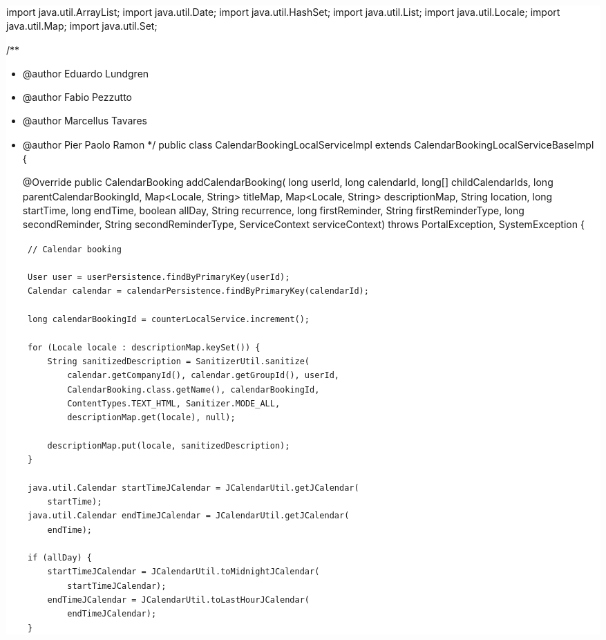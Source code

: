 import java.util.ArrayList;
import java.util.Date;
import java.util.HashSet;
import java.util.List;
import java.util.Locale;
import java.util.Map;
import java.util.Set;

/**
 * @author Eduardo Lundgren
 * @author Fabio Pezzutto
 * @author Marcellus Tavares
 * @author Pier Paolo Ramon
 */
public class CalendarBookingLocalServiceImpl
	extends CalendarBookingLocalServiceBaseImpl {

	@Override
	public CalendarBooking addCalendarBooking(
			long userId, long calendarId, long[] childCalendarIds,
			long parentCalendarBookingId, Map<Locale, String> titleMap,
			Map<Locale, String> descriptionMap, String location, long startTime,
			long endTime, boolean allDay, String recurrence, long firstReminder,
			String firstReminderType, long secondReminder,
			String secondReminderType, ServiceContext serviceContext)
		throws PortalException, SystemException {

		// Calendar booking

		User user = userPersistence.findByPrimaryKey(userId);
		Calendar calendar = calendarPersistence.findByPrimaryKey(calendarId);

		long calendarBookingId = counterLocalService.increment();

		for (Locale locale : descriptionMap.keySet()) {
			String sanitizedDescription = SanitizerUtil.sanitize(
				calendar.getCompanyId(), calendar.getGroupId(), userId,
				CalendarBooking.class.getName(), calendarBookingId,
				ContentTypes.TEXT_HTML, Sanitizer.MODE_ALL,
				descriptionMap.get(locale), null);

			descriptionMap.put(locale, sanitizedDescription);
		}

		java.util.Calendar startTimeJCalendar = JCalendarUtil.getJCalendar(
			startTime);
		java.util.Calendar endTimeJCalendar = JCalendarUtil.getJCalendar(
			endTime);

		if (allDay) {
			startTimeJCalendar = JCalendarUtil.toMidnightJCalendar(
				startTimeJCalendar);
			endTimeJCalendar = JCalendarUtil.toLastHourJCalendar(
				endTimeJCalendar);
		}

